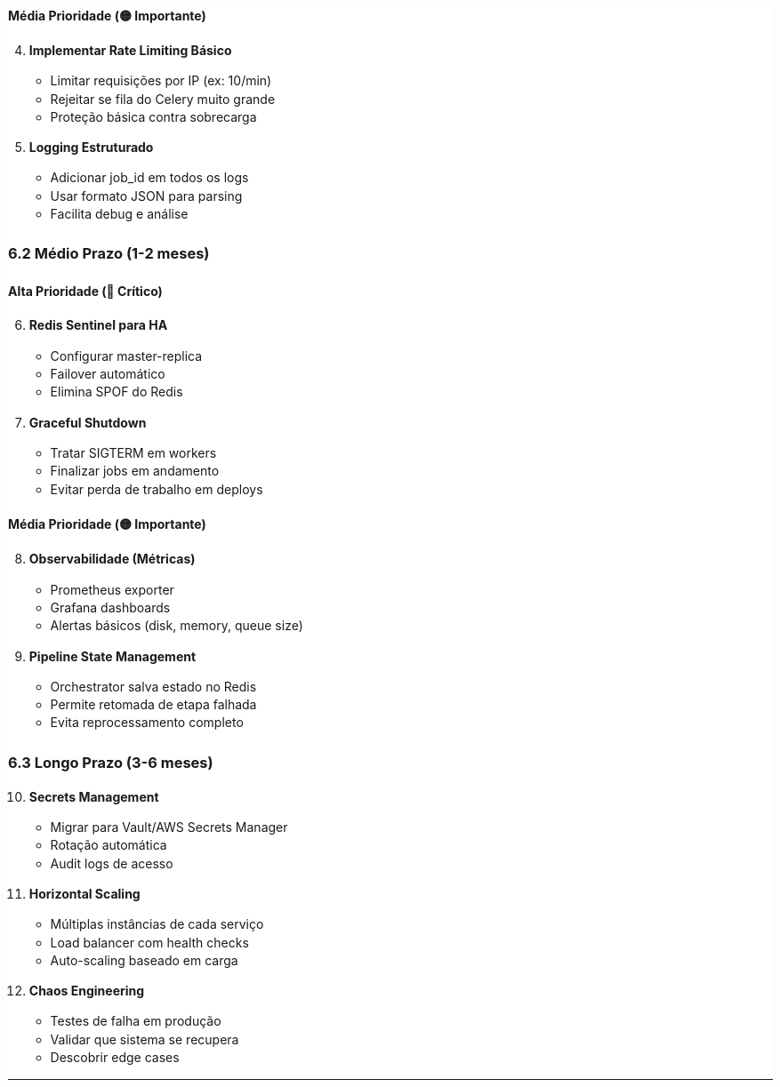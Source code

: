 #### Média Prioridade (🟡 Importante)

4. **Implementar Rate Limiting Básico**
   - Limitar requisições por IP (ex: 10/min)
   - Rejeitar se fila do Celery muito grande
   - Proteção básica contra sobrecarga

5. **Logging Estruturado**
   - Adicionar job_id em todos os logs
   - Usar formato JSON para parsing
   - Facilita debug e análise

### 6.2 Médio Prazo (1-2 meses)

#### Alta Prioridade (🔴 Crítico)

6. **Redis Sentinel para HA**
   - Configurar master-replica
   - Failover automático
   - Elimina SPOF do Redis

7. **Graceful Shutdown**
   - Tratar SIGTERM em workers
   - Finalizar jobs em andamento
   - Evitar perda de trabalho em deploys

#### Média Prioridade (🟡 Importante)

8. **Observabilidade (Métricas)**
   - Prometheus exporter
   - Grafana dashboards
   - Alertas básicos (disk, memory, queue size)

9. **Pipeline State Management**
   - Orchestrator salva estado no Redis
   - Permite retomada de etapa falhada
   - Evita reprocessamento completo

### 6.3 Longo Prazo (3-6 meses)

10. **Secrets Management**
    - Migrar para Vault/AWS Secrets Manager
    - Rotação automática
    - Audit logs de acesso

11. **Horizontal Scaling**
    - Múltiplas instâncias de cada serviço
    - Load balancer com health checks
    - Auto-scaling baseado em carga

12. **Chaos Engineering**
    - Testes de falha em produção
    - Validar que sistema se recupera
    - Descobrir edge cases

---